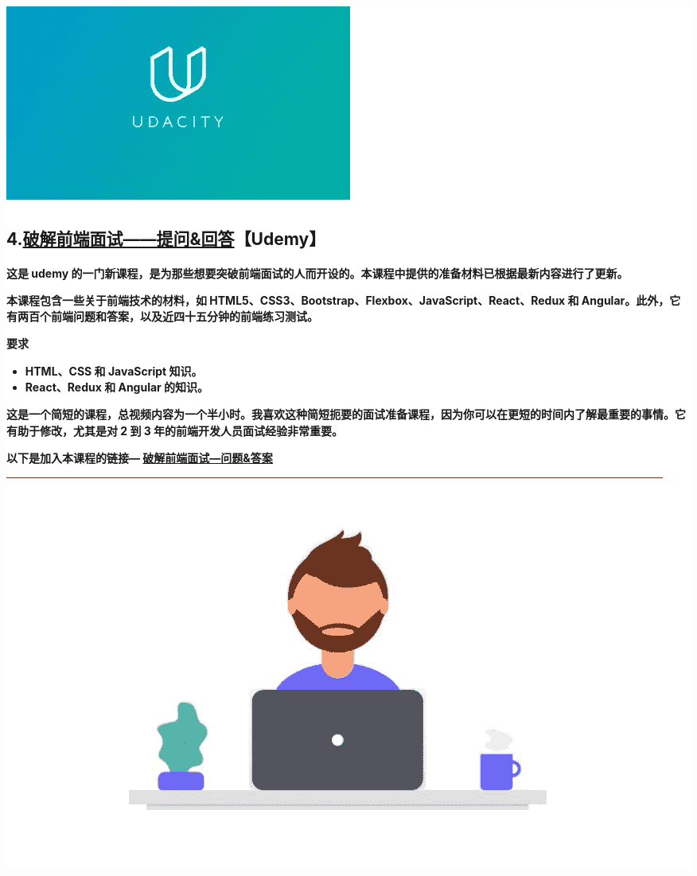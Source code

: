 ****[![](img/7af6ae61359a4a557983405571c9780f.png)](https://imp.i115008.net/c/3294490/786224/11298?u=https%3A%2F%2Fwww.udacity.com%2Fcourse%2Ffront-end-interview-prep--ud250)****

## ****4.[破解前端面试——提问&回答](https://click.linksynergy.com/deeplink?id=CuIbQrBnhiw&mid=39197&murl=https%3A%2F%2Fwww.udemy.com%2Fcourse%2Fcrackthefrontendinterview%2F)【Udemy】****

****这是 udemy 的一门新课程，是为那些想要突破前端面试的人而开设的。本课程中提供的准备材料已根据最新内容进行了更新。****

****本课程包含一些关于前端技术的材料，如 HTML5、CSS3、Bootstrap、Flexbox、JavaScript、React、Redux 和 Angular。此外，它有两百个前端问题和答案，以及近四十五分钟的前端练习测试。****

****要求****

*   ****HTML、CSS 和 JavaScript 知识。****
*   ****React、Redux 和 Angular 的知识。****

****这是一个简短的课程，总视频内容为一个半小时。我喜欢这种简短扼要的面试准备课程，因为你可以在更短的时间内了解最重要的事情。它有助于修改，尤其是对 2 到 3 年的前端开发人员面试经验非常重要。****

******以下是加入本课程的链接—** [破解前端面试—问题&答案](https://click.linksynergy.com/deeplink?id=CuIbQrBnhiw&mid=39197&murl=https%3A%2F%2Fwww.udemy.com%2Fcourse%2Fcrackthefrontendinterview%2F)****

****[![](img/50ccd3e19b0076549077eab9c0d83bcd.png)](https://click.linksynergy.com/deeplink?id=CuIbQrBnhiw&mid=39197&murl=https%3A%2F%2Fwww.udemy.com%2Fcourse%2Fcrackthefrontendinterview%2F)****
